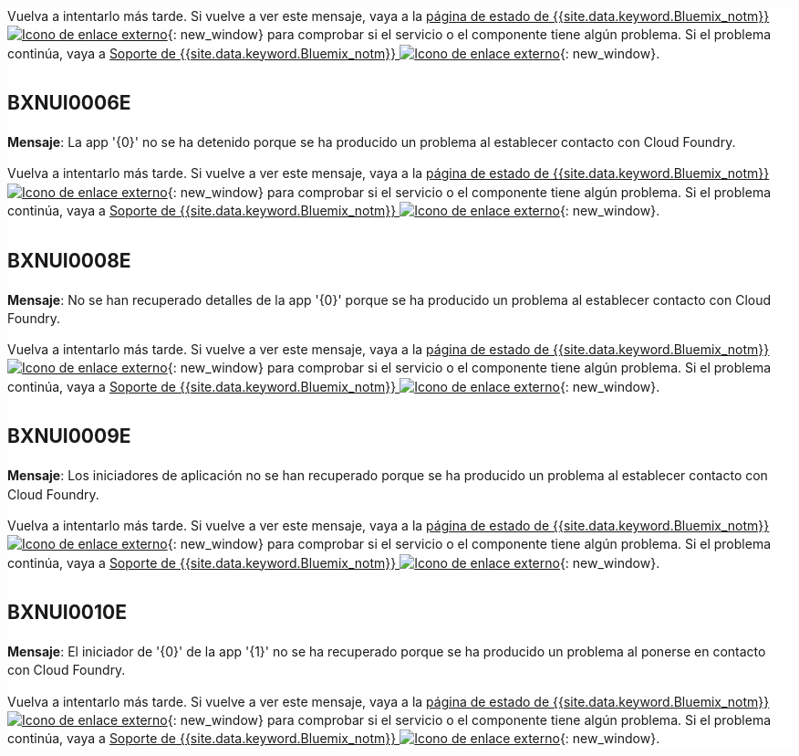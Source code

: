 Vuelva a intentarlo más tarde. Si vuelve a ver este mensaje, vaya a la [página de estado de {{site.data.keyword.Bluemix_notm}} ![Icono de enlace externo](../icons/launch-glyph.svg "Icono de enlace externo")](https://cloud.ibm.com/status?selected=status){: new_window} para comprobar si el servicio o el componente tiene algún problema. Si el problema continúa, vaya a [Soporte de {{site.data.keyword.Bluemix_notm}} ![Icono de enlace externo](../icons/launch-glyph.svg)](https://{DomainName}/unifiedsupport/supportcenter){: new_window}.

## BXNUI0006E
**Mensaje**: La app '{0}' no se ha detenido porque se ha producido un problema al establecer contacto con Cloud Foundry.

Vuelva a intentarlo más tarde. Si vuelve a ver este mensaje, vaya a la [página de estado de {{site.data.keyword.Bluemix_notm}} ![Icono de enlace externo](../icons/launch-glyph.svg "Icono de enlace externo")](https://cloud.ibm.com/status?selected=status){: new_window} para comprobar si el servicio o el componente tiene algún problema. Si el problema continúa, vaya a [Soporte de {{site.data.keyword.Bluemix_notm}} ![Icono de enlace externo](../icons/launch-glyph.svg)](https://{DomainName}/unifiedsupport/supportcenter){: new_window}.

## BXNUI0008E
**Mensaje**: No se han recuperado detalles de la app '{0}' porque se ha producido un problema al establecer contacto con Cloud Foundry.

Vuelva a intentarlo más tarde. Si vuelve a ver este mensaje, vaya a la [página de estado de {{site.data.keyword.Bluemix_notm}} ![Icono de enlace externo](../icons/launch-glyph.svg "Icono de enlace externo")](https://cloud.ibm.com/status?selected=status){: new_window} para comprobar si el servicio o el componente tiene algún problema. Si el problema continúa, vaya a [Soporte de {{site.data.keyword.Bluemix_notm}} ![Icono de enlace externo](../icons/launch-glyph.svg)](https://{DomainName}/unifiedsupport/supportcenter){: new_window}.

## BXNUI0009E
**Mensaje**: Los iniciadores de aplicación no se han recuperado porque se ha producido un problema al establecer contacto con Cloud Foundry.

Vuelva a intentarlo más tarde. Si vuelve a ver este mensaje, vaya a la [página de estado de {{site.data.keyword.Bluemix_notm}} ![Icono de enlace externo](../icons/launch-glyph.svg "Icono de enlace externo")](https://cloud.ibm.com/status?selected=status){: new_window} para comprobar si el servicio o el componente tiene algún problema. Si el problema continúa, vaya a [Soporte de {{site.data.keyword.Bluemix_notm}} ![Icono de enlace externo](../icons/launch-glyph.svg)](https://{DomainName}/unifiedsupport/supportcenter){: new_window}.

## BXNUI0010E
**Mensaje**: El iniciador de '{0}' de la app '{1}' no se ha recuperado porque se ha producido un problema al ponerse en contacto con Cloud Foundry.

Vuelva a intentarlo más tarde. Si vuelve a ver este mensaje, vaya a la [página de estado de {{site.data.keyword.Bluemix_notm}} ![Icono de enlace externo](../icons/launch-glyph.svg "Icono de enlace externo")](https://cloud.ibm.com/status?selected=status){: new_window} para comprobar si el servicio o el componente tiene algún problema. Si el problema continúa, vaya a [Soporte de {{site.data.keyword.Bluemix_notm}} ![Icono de enlace externo](../icons/launch-glyph.svg)](https://{DomainName}/unifiedsupport/supportcenter){: new_window}.
